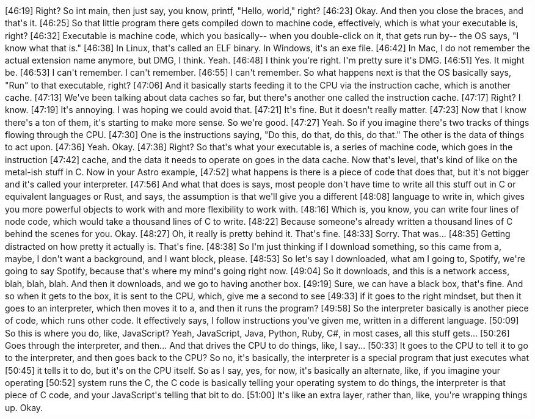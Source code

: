 [46:19] Right? So int main, then just say, you know, printf, "Hello, world," right?
[46:23] Okay. And then you close the braces, and that's it.
[46:25] So that little program there gets compiled down to machine code, effectively, which is what your executable is, right?
[46:32] Executable is machine code, which you basically-- when you double-click on it, that gets run by-- the OS says, "I know what that is."
[46:38] In Linux, that's called an ELF binary. In Windows, it's an exe file.
[46:42] In Mac, I do not remember the actual extension name anymore, but DMG, I think. Yeah.
[46:48] I think you're right. I'm pretty sure it's DMG.
[46:51] Yes. It might be.
[46:53] I can't remember. I can't remember.
[46:55] I can't remember. So what happens next is that the OS basically says, "Run" to that executable, right?
[47:06] And it basically starts feeding it to the CPU via the instruction cache, which is another cache.
[47:13] We've been talking about data caches so far, but there's another one called the instruction cache.
[47:17] Right? I know.
[47:19] It's annoying. I was hoping we could avoid that.
[47:21] It's fine. But it doesn't really matter.
[47:23] Now that I know there's a ton of them, it's starting to make more sense. So we're good.
[47:27] Yeah. So if you imagine there's two tracks of things flowing through the CPU.
[47:30] One is the instructions saying, "Do this, do that, do this, do that." The other is the data of things to act upon.
[47:36] Yeah. Okay.
[47:38] Right? So that's what your executable is, a series of machine code, which goes in the instruction
[47:42] cache, and the data it needs to operate on goes in the data cache. Now that's level, that's kind of like on the metal-ish stuff in C. Now in your Astro example,
[47:52] what happens is there is a piece of code that does that, but it's not bigger and it's called your interpreter.
[47:56] And what that does is says, most people don't have time to write all this stuff out in C or equivalent languages or Rust, and says, the assumption is that we'll give you a different
[48:08] language to write in, which gives you more powerful objects to work with and more flexibility to work with.
[48:16] Which is, you know, you can write four lines of node code, which would take a thousand lines of C to write.
[48:22] Because someone's already written a thousand lines of C behind the scenes for you. Okay.
[48:27] Oh, it really is pretty behind it. That's fine.
[48:33] Sorry. That was...
[48:35] Getting distracted on how pretty it actually is. That's fine.
[48:38] So I'm just thinking if I download something, so this came from a, maybe, I don't want a background, and I want block, please.
[48:53] So let's say I downloaded, what am I going to, Spotify, we're going to say Spotify, because that's where my mind's going right now.
[49:04] So it downloads, and this is a network access, blah, blah, blah. And then it downloads, and we go to having another box.
[49:19] Sure, we can have a black box, that's fine. And so when it gets to the box, it is sent to the CPU, which, give me a second to see
[49:33] if it goes to the right mindset, but then it goes to an interpreter, which then moves it to a, and then it runs the program?
[49:58] So the interpreter basically is another piece of code, which runs other code. It effectively says, I follow instructions you've given me, written in a different language.
[50:09] So this is where you do, like, JavaScript? Yeah, JavaScript, Java, Python, Ruby, C#, in most cases, all this stuff gets...
[50:26] Goes through the interpreter, and then... And that drives the CPU to do things, like, I say...
[50:33] It goes to the CPU to tell it to go to the interpreter, and then goes back to the CPU? So no, it's basically, the interpreter is a special program that just executes what
[50:45] it tells it to do, but it's on the CPU itself. So as I say, yes, for now, it's basically an alternate, like, if you imagine your operating
[50:52] system runs the C, the C code is basically telling your operating system to do things, the interpreter is that piece of C code, and your JavaScript's telling that bit to do.
[51:00] It's like an extra layer, rather than, like, you're wrapping things up. Okay.